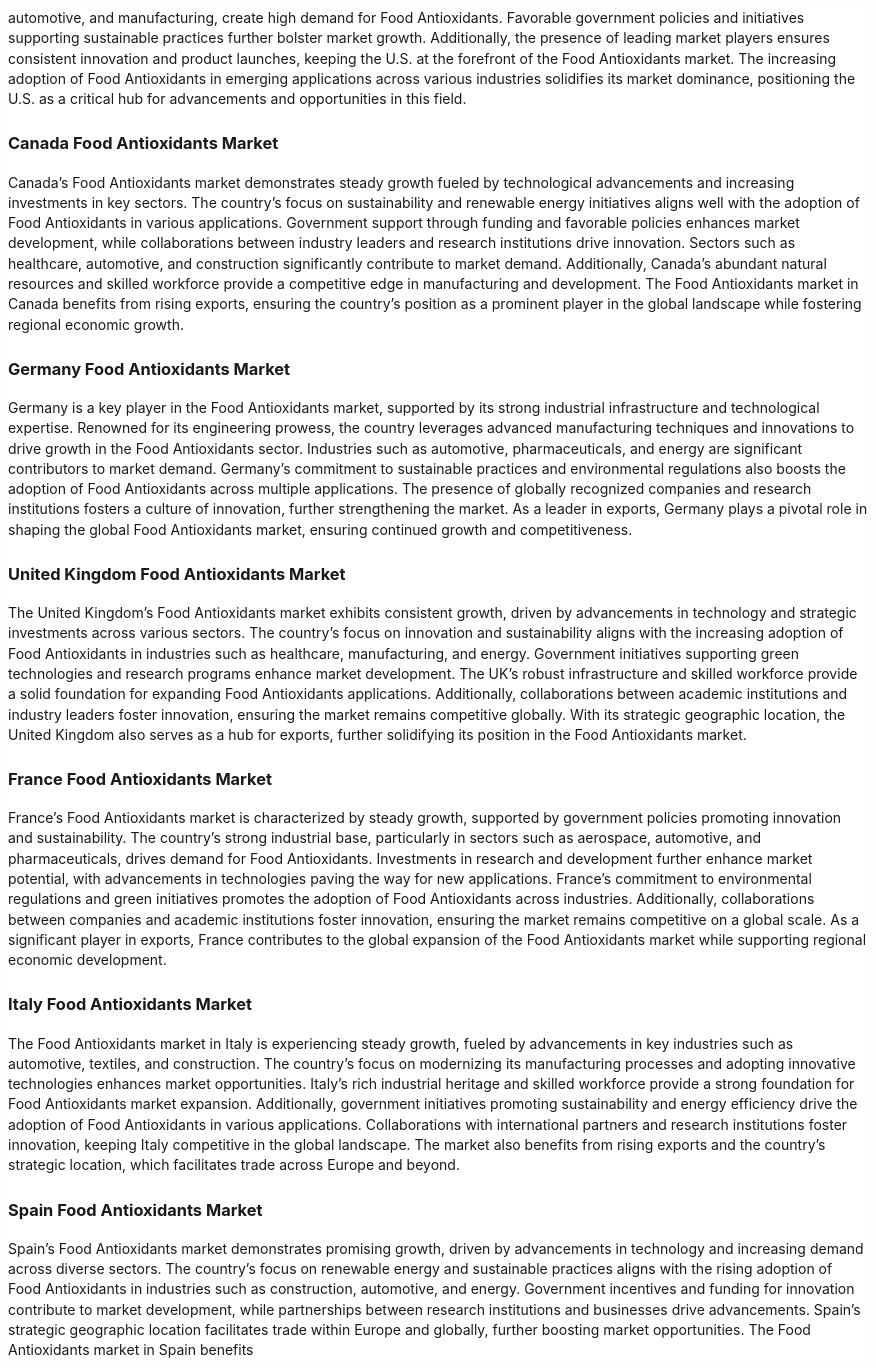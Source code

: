 automotive, and manufacturing, create high demand for Food Antioxidants. Favorable government policies and initiatives supporting sustainable practices further bolster market growth. Additionally, the presence of leading market players ensures consistent innovation and product launches, keeping the U.S. at the forefront of the Food Antioxidants market. The increasing adoption of Food Antioxidants in emerging applications across various industries solidifies its market dominance, positioning the U.S. as a critical hub for advancements and opportunities in this field.</p><h3>Canada Food Antioxidants Market</h3><p>Canada&rsquo;s Food Antioxidants market demonstrates steady growth fueled by technological advancements and increasing investments in key sectors. The country&rsquo;s focus on sustainability and renewable energy initiatives aligns well with the adoption of Food Antioxidants in various applications. Government support through funding and favorable policies enhances market development, while collaborations between industry leaders and research institutions drive innovation. Sectors such as healthcare, automotive, and construction significantly contribute to market demand. Additionally, Canada&rsquo;s abundant natural resources and skilled workforce provide a competitive edge in manufacturing and development. The Food Antioxidants market in Canada benefits from rising exports, ensuring the country&rsquo;s position as a prominent player in the global landscape while fostering regional economic growth.</p><h3>Germany Food Antioxidants Market</h3><p>Germany is a key player in the Food Antioxidants market, supported by its strong industrial infrastructure and technological expertise. Renowned for its engineering prowess, the country leverages advanced manufacturing techniques and innovations to drive growth in the Food Antioxidants sector. Industries such as automotive, pharmaceuticals, and energy are significant contributors to market demand. Germany&rsquo;s commitment to sustainable practices and environmental regulations also boosts the adoption of Food Antioxidants across multiple applications. The presence of globally recognized companies and research institutions fosters a culture of innovation, further strengthening the market. As a leader in exports, Germany plays a pivotal role in shaping the global Food Antioxidants market, ensuring continued growth and competitiveness.</p><h3>United Kingdom Food Antioxidants Market</h3><p>The United Kingdom&rsquo;s Food Antioxidants market exhibits consistent growth, driven by advancements in technology and strategic investments across various sectors. The country&rsquo;s focus on innovation and sustainability aligns with the increasing adoption of Food Antioxidants in industries such as healthcare, manufacturing, and energy. Government initiatives supporting green technologies and research programs enhance market development. The UK&rsquo;s robust infrastructure and skilled workforce provide a solid foundation for expanding Food Antioxidants applications. Additionally, collaborations between academic institutions and industry leaders foster innovation, ensuring the market remains competitive globally. With its strategic geographic location, the United Kingdom also serves as a hub for exports, further solidifying its position in the Food Antioxidants market.</p><h3>France Food Antioxidants Market</h3><p>France&rsquo;s Food Antioxidants market is characterized by steady growth, supported by government policies promoting innovation and sustainability. The country&rsquo;s strong industrial base, particularly in sectors such as aerospace, automotive, and pharmaceuticals, drives demand for Food Antioxidants. Investments in research and development further enhance market potential, with advancements in technologies paving the way for new applications. France&rsquo;s commitment to environmental regulations and green initiatives promotes the adoption of Food Antioxidants across industries. Additionally, collaborations between companies and academic institutions foster innovation, ensuring the market remains competitive on a global scale. As a significant player in exports, France contributes to the global expansion of the Food Antioxidants market while supporting regional economic development.</p><h3>Italy Food Antioxidants Market</h3><p>The Food Antioxidants market in Italy is experiencing steady growth, fueled by advancements in key industries such as automotive, textiles, and construction. The country&rsquo;s focus on modernizing its manufacturing processes and adopting innovative technologies enhances market opportunities. Italy&rsquo;s rich industrial heritage and skilled workforce provide a strong foundation for Food Antioxidants market expansion. Additionally, government initiatives promoting sustainability and energy efficiency drive the adoption of Food Antioxidants in various applications. Collaborations with international partners and research institutions foster innovation, keeping Italy competitive in the global landscape. The market also benefits from rising exports and the country&rsquo;s strategic location, which facilitates trade across Europe and beyond.</p><h3>Spain Food Antioxidants Market</h3><p>Spain&rsquo;s Food Antioxidants market demonstrates promising growth, driven by advancements in technology and increasing demand across diverse sectors. The country&rsquo;s focus on renewable energy and sustainable practices aligns with the rising adoption of Food Antioxidants in industries such as construction, automotive, and energy. Government incentives and funding for innovation contribute to market development, while partnerships between research institutions and businesses drive advancements. Spain&rsquo;s strategic geographic location facilitates trade within Europe and globally, further boosting market opportunities. The Food Antioxidants market in Spain benefits